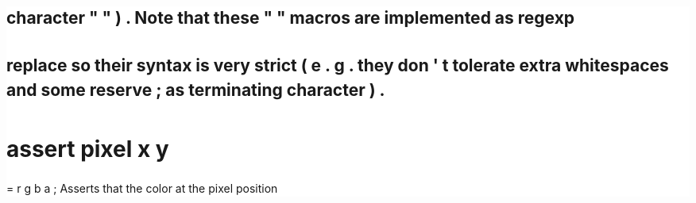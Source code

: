 character
"
"
)
.
Note
that
these
"
"
macros
are
implemented
as
regexp
-
replace
so
their
syntax
is
very
strict
(
e
.
g
.
they
don
'
t
tolerate
extra
whitespaces
and
some
reserve
;
as
terminating
character
)
.
-
assert
pixel
x
y
=
=
r
g
b
a
;
Asserts
that
the
color
at
the
pixel
position